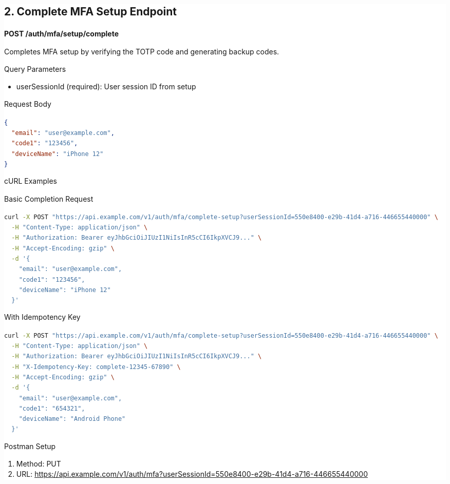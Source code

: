 ## 2. Complete MFA Setup Endpoint

**POST /auth/mfa/setup/complete**

Completes MFA setup by verifying the TOTP code and generating backup codes.

Query Parameters

  - userSessionId (required): User session ID from setup

Request Body

```json
{
  "email": "user@example.com",
  "code1": "123456",
  "deviceName": "iPhone 12"
}
```

cURL Examples

Basic Completion Request

```bash
curl -X POST "https://api.example.com/v1/auth/mfa/complete-setup?userSessionId=550e8400-e29b-41d4-a716-446655440000" \
  -H "Content-Type: application/json" \
  -H "Authorization: Bearer eyJhbGciOiJIUzI1NiIsInR5cCI6IkpXVCJ9..." \
  -H "Accept-Encoding: gzip" \
  -d '{
    "email": "user@example.com",
    "code1": "123456",
    "deviceName": "iPhone 12"
  }'
```

With Idempotency Key

```bash
curl -X POST "https://api.example.com/v1/auth/mfa/complete-setup?userSessionId=550e8400-e29b-41d4-a716-446655440000" \
  -H "Content-Type: application/json" \
  -H "Authorization: Bearer eyJhbGciOiJIUzI1NiIsInR5cCI6IkpXVCJ9..." \
  -H "X-Idempotency-Key: complete-12345-67890" \
  -H "Accept-Encoding: gzip" \
  -d '{
    "email": "user@example.com",
    "code1": "654321",
    "deviceName": "Android Phone"
  }'
```

Postman Setup

1. Method: PUT
2. URL: https://api.example.com/v1/auth/mfa?userSessionId=550e8400-e29b-41d4-a716-446655440000
